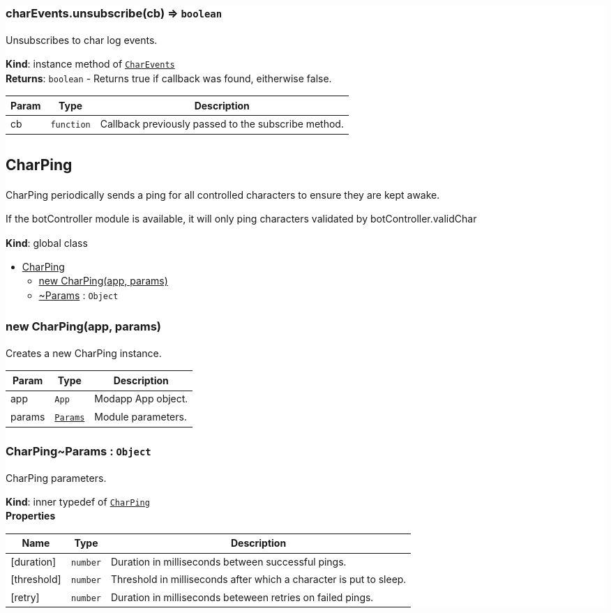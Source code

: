 <a name="CharEvents+unsubscribe"></a>

### charEvents.unsubscribe(cb) ⇒ <code>boolean</code>
Unsubscribes to char log events.

**Kind**: instance method of [<code>CharEvents</code>](#CharEvents)  
**Returns**: <code>boolean</code> - Returns true if callback was found, eitherwise false.  

| Param | Type | Description |
| --- | --- | --- |
| cb | <code>function</code> | Callback previously passed to the subscribe method. |

<a name="CharPing"></a>

## CharPing
CharPing periodically sends a ping for all controlled characters to ensure
they are kept awake.

If the botController module is available, it will only ping characters
validated by botController.validChar

**Kind**: global class  

* [CharPing](#CharPing)
    * [new CharPing(app, params)](#new_CharPing_new)
    * [~Params](#CharPing..Params) : <code>Object</code>

<a name="new_CharPing_new"></a>

### new CharPing(app, params)
Creates a new CharPing instance.


| Param | Type | Description |
| --- | --- | --- |
| app | <code>App</code> | Modapp App object. |
| params | [<code>Params</code>](#CharPing..Params) | Module parameters. |

<a name="CharPing..Params"></a>

### CharPing~Params : <code>Object</code>
CharPing parameters.

**Kind**: inner typedef of [<code>CharPing</code>](#CharPing)  
**Properties**

| Name | Type | Description |
| --- | --- | --- |
| [duration] | <code>number</code> | Duration in milliseconds between successful pings. |
| [threshold] | <code>number</code> | Threshold in milliseconds after which a character is put to sleep. |
| [retry] | <code>number</code> | Duration in milliseconds beteween retries on failed pings. |
